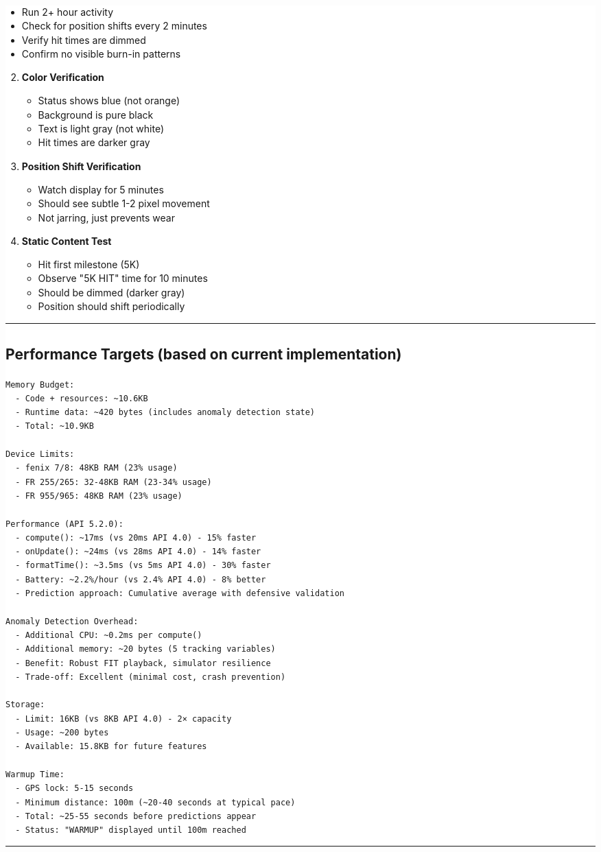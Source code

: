    - Run 2+ hour activity
   - Check for position shifts every 2 minutes
   - Verify hit times are dimmed
   - Confirm no visible burn-in patterns

2. **Color Verification**

   - Status shows blue (not orange)
   - Background is pure black
   - Text is light gray (not white)
   - Hit times are darker gray

3. **Position Shift Verification**

   - Watch display for 5 minutes
   - Should see subtle 1-2 pixel movement
   - Not jarring, just prevents wear

4. **Static Content Test**
   - Hit first milestone (5K)
   - Observe "5K HIT" time for 10 minutes
   - Should be dimmed (darker gray)
   - Position should shift periodically

---

## Performance Targets (based on current implementation)

```
Memory Budget:
  - Code + resources: ~10.6KB
  - Runtime data: ~420 bytes (includes anomaly detection state)
  - Total: ~10.9KB

Device Limits:
  - fenix 7/8: 48KB RAM (23% usage)
  - FR 255/265: 32-48KB RAM (23-34% usage)
  - FR 955/965: 48KB RAM (23% usage)

Performance (API 5.2.0):
  - compute(): ~17ms (vs 20ms API 4.0) - 15% faster
  - onUpdate(): ~24ms (vs 28ms API 4.0) - 14% faster
  - formatTime(): ~3.5ms (vs 5ms API 4.0) - 30% faster
  - Battery: ~2.2%/hour (vs 2.4% API 4.0) - 8% better
  - Prediction approach: Cumulative average with defensive validation

Anomaly Detection Overhead:
  - Additional CPU: ~0.2ms per compute()
  - Additional memory: ~20 bytes (5 tracking variables)
  - Benefit: Robust FIT playback, simulator resilience
  - Trade-off: Excellent (minimal cost, crash prevention)

Storage:
  - Limit: 16KB (vs 8KB API 4.0) - 2× capacity
  - Usage: ~200 bytes
  - Available: 15.8KB for future features

Warmup Time:
  - GPS lock: 5-15 seconds
  - Minimum distance: 100m (~20-40 seconds at typical pace)
  - Total: ~25-55 seconds before predictions appear
  - Status: "WARMUP" displayed until 100m reached
```

---
